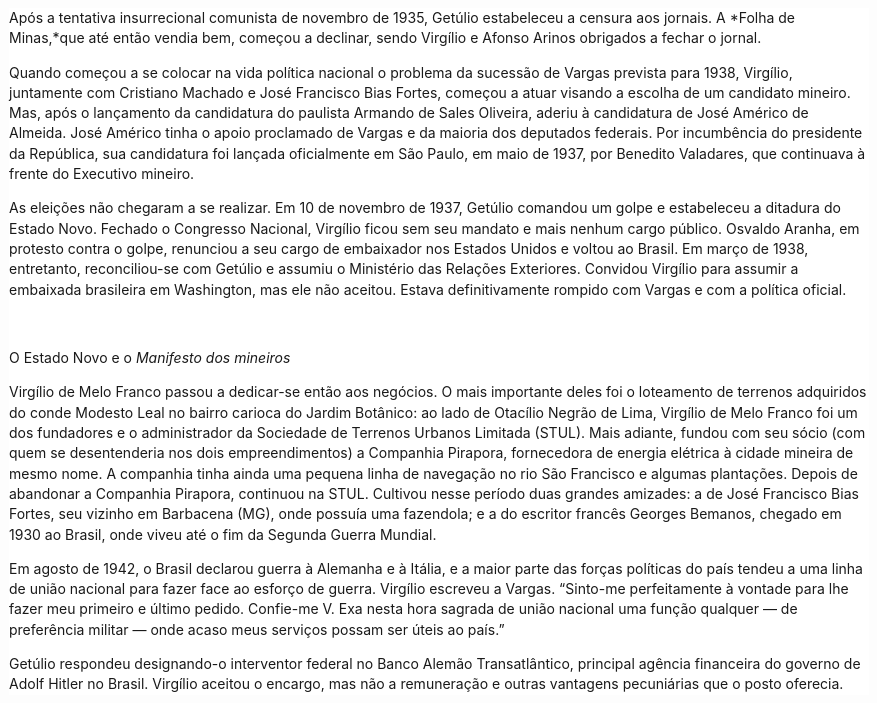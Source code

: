 Após a tentativa insurrecional comunista de novembro de 1935, Getúlio
estabeleceu a censura aos jornais. A *Folha de Minas,*que até então
vendia bem, começou a declinar, sendo Virgílio e Afonso Arinos obrigados
a fechar o jornal.

Quando começou a se colocar na vida política nacional o problema da
sucessão de Vargas prevista para 1938, Virgílio, juntamente com
Cristiano Machado e José Francisco Bias Fortes, começou a atuar visando
a escolha de um candidato mineiro. Mas, após o lançamento da candidatura
do paulista Armando de Sales Oliveira, aderiu à candidatura de José
Américo de Almeida. José Américo tinha o apoio proclamado de Vargas e da
maioria dos deputados federais. Por incumbência do presidente da
República, sua candidatura foi lançada oficialmente em São Paulo, em
maio de 1937, por Benedito Valadares, que continuava à frente do
Executivo mineiro.

As eleições não chegaram a se realizar. Em 10 de novembro de 1937,
Getúlio comandou um golpe e estabeleceu a ditadura do Estado Novo.
Fechado o Congresso Nacional, Virgílio ficou sem seu mandato e mais
nenhum cargo público. Osvaldo Aranha, em protesto contra o golpe,
renunciou a seu cargo de embaixador nos Estados Unidos e voltou ao
Brasil. Em março de 1938, entretanto, reconciliou-se com Getúlio e
assumiu o Ministério das Relações Exteriores. Convidou Virgílio para
assumir a embaixada brasileira em Washington, mas ele não aceitou.
Estava definitivamente rompido com Vargas e com a política oficial.

 

O Estado Novo e o *Manifesto dos mineiros*

Virgílio de Melo Franco passou a dedicar-se então aos negócios. O mais
importante deles foi o loteamento de terrenos adquiridos do conde
Modesto Leal no bairro carioca do Jardim Botânico: ao lado de Otacílio
Negrão de Lima, Virgílio de Melo Franco foi um dos fundadores e o
administrador da Sociedade de Terrenos Urbanos Limitada (STUL). Mais
adiante, fundou com seu sócio (com quem se desentenderia nos dois
empreendimentos) a Companhia Pirapora, fornecedora de energia elétrica à
cidade mineira de mesmo nome. A companhia tinha ainda uma pequena linha
de navegação no rio São Francisco e algumas plantações. Depois de
abandonar a Companhia Pirapora, continuou na STUL. Cultivou nesse
período duas grandes amizades: a de José Francisco Bias Fortes, seu
vizinho em Barbacena (MG), onde possuía uma fazendola; e a do escritor
francês Georges Bemanos, chegado em 1930 ao Brasil, onde viveu até o fim
da Segunda Guerra Mundial.

Em agosto de 1942, o Brasil declarou guerra à Alemanha e à Itália, e a
maior parte das forças políticas do país tendeu a uma linha de união
nacional para fazer face ao esforço de guerra. Virgílio escreveu a
Vargas. “Sinto-me perfeitamente à vontade para lhe fazer meu primeiro e
último pedido. Confie-me V. Exa nesta hora sagrada de união nacional uma
função qualquer — de preferência militar — onde acaso meus serviços
possam ser úteis ao país.”

Getúlio respondeu designando-o interventor federal no Banco Alemão
Transatlântico, principal agência financeira do governo de Adolf Hitler
no Brasil. Virgílio aceitou o encargo, mas não a remuneração e outras
vantagens pecuniárias que o posto oferecia.

